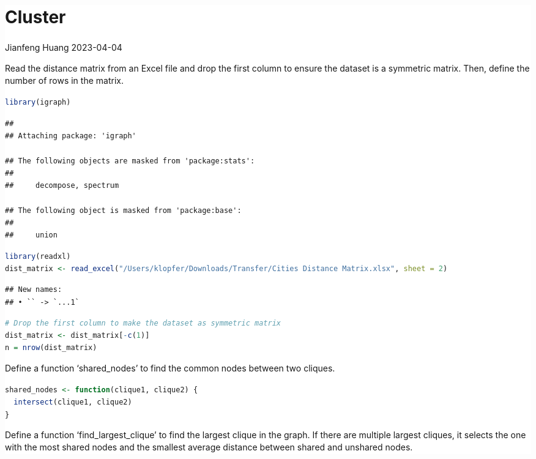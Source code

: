 Cluster
================
Jianfeng Huang
2023-04-04



Read the distance matrix from an Excel file and drop the first column to
ensure the dataset is a symmetric matrix. Then, define the number of
rows in the matrix.

``` r
library(igraph)
```

    ## 
    ## Attaching package: 'igraph'

    ## The following objects are masked from 'package:stats':
    ## 
    ##     decompose, spectrum

    ## The following object is masked from 'package:base':
    ## 
    ##     union

``` r
library(readxl)
dist_matrix <- read_excel("/Users/klopfer/Downloads/Transfer/Cities Distance Matrix.xlsx", sheet = 2)
```

    ## New names:
    ## • `` -> `...1`

``` r
# Drop the first column to make the dataset as symmetric matrix
dist_matrix <- dist_matrix[-c(1)]
n = nrow(dist_matrix)
```

Define a function ‘shared_nodes’ to find the common nodes between two
cliques.

``` r
shared_nodes <- function(clique1, clique2) {
  intersect(clique1, clique2)
}
```

Define a function ‘find_largest_clique’ to find the largest clique in
the graph. If there are multiple largest cliques, it selects the one
with the most shared nodes and the smallest average distance between
shared and unshared nodes.

